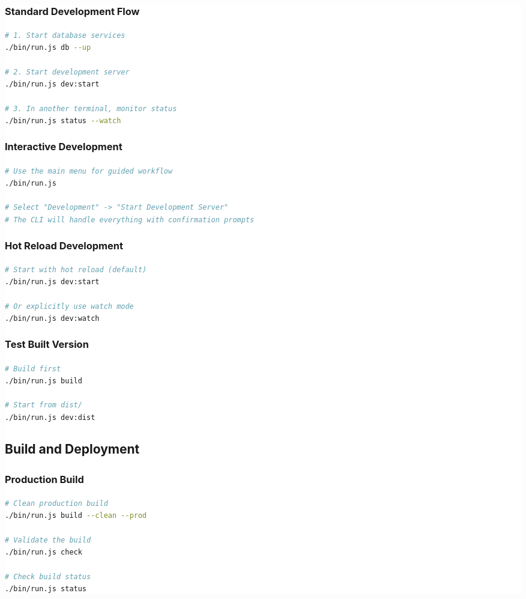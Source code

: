 ### Standard Development Flow
```bash
# 1. Start database services
./bin/run.js db --up

# 2. Start development server
./bin/run.js dev:start

# 3. In another terminal, monitor status
./bin/run.js status --watch
```

### Interactive Development
```bash
# Use the main menu for guided workflow
./bin/run.js

# Select "Development" -> "Start Development Server"
# The CLI will handle everything with confirmation prompts
```

### Hot Reload Development
```bash
# Start with hot reload (default)
./bin/run.js dev:start

# Or explicitly use watch mode
./bin/run.js dev:watch
```

### Test Built Version
```bash
# Build first
./bin/run.js build

# Start from dist/
./bin/run.js dev:dist
```

## Build and Deployment

### Production Build
```bash
# Clean production build
./bin/run.js build --clean --prod

# Validate the build
./bin/run.js check

# Check build status
./bin/run.js status
```

